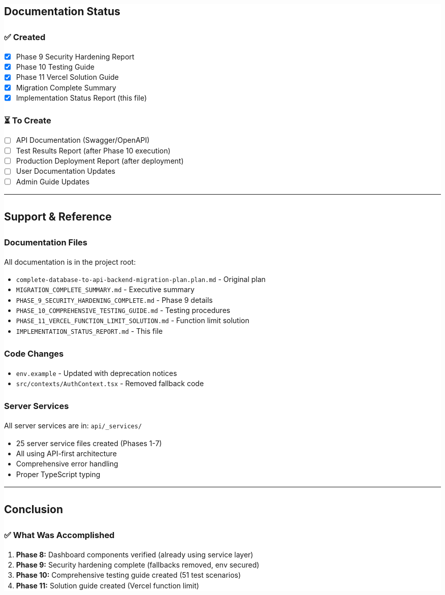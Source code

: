 ## Documentation Status

### ✅ Created
- [x] Phase 9 Security Hardening Report
- [x] Phase 10 Testing Guide
- [x] Phase 11 Vercel Solution Guide
- [x] Migration Complete Summary
- [x] Implementation Status Report (this file)

### ⏳ To Create
- [ ] API Documentation (Swagger/OpenAPI)
- [ ] Test Results Report (after Phase 10 execution)
- [ ] Production Deployment Report (after deployment)
- [ ] User Documentation Updates
- [ ] Admin Guide Updates

---

## Support & Reference

### Documentation Files
All documentation is in the project root:
- `complete-database-to-api-backend-migration-plan.plan.md` - Original plan
- `MIGRATION_COMPLETE_SUMMARY.md` - Executive summary
- `PHASE_9_SECURITY_HARDENING_COMPLETE.md` - Phase 9 details
- `PHASE_10_COMPREHENSIVE_TESTING_GUIDE.md` - Testing procedures
- `PHASE_11_VERCEL_FUNCTION_LIMIT_SOLUTION.md` - Function limit solution
- `IMPLEMENTATION_STATUS_REPORT.md` - This file

### Code Changes
- `env.example` - Updated with deprecation notices
- `src/contexts/AuthContext.tsx` - Removed fallback code

### Server Services
All server services are in: `api/_services/`
- 25 server service files created (Phases 1-7)
- All using API-first architecture
- Comprehensive error handling
- Proper TypeScript typing

---

## Conclusion

### ✅ What Was Accomplished
1. **Phase 8:** Dashboard components verified (already using service layer)
2. **Phase 9:** Security hardening complete (fallbacks removed, env secured)
3. **Phase 10:** Comprehensive testing guide created (51 test scenarios)
4. **Phase 11:** Solution guide created (Vercel function limit)
